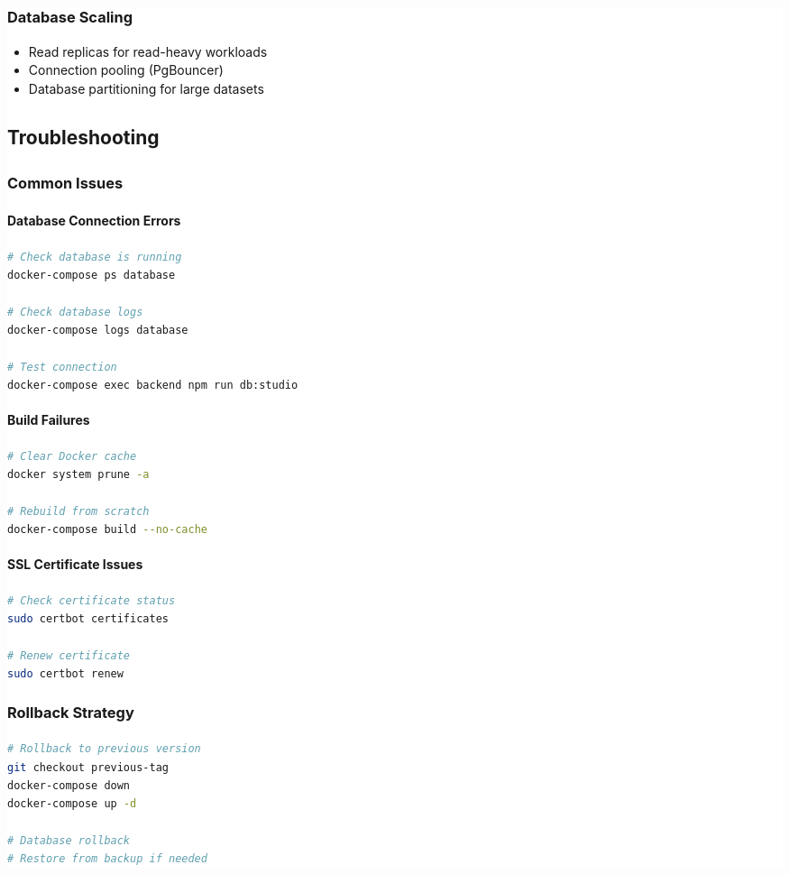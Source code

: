 ```yaml
```

### Database Scaling
- Read replicas for read-heavy workloads
- Connection pooling (PgBouncer)
- Database partitioning for large datasets

## Troubleshooting

### Common Issues

#### Database Connection Errors
```bash
# Check database is running
docker-compose ps database

# Check database logs
docker-compose logs database

# Test connection
docker-compose exec backend npm run db:studio
```

#### Build Failures
```bash
# Clear Docker cache
docker system prune -a

# Rebuild from scratch
docker-compose build --no-cache
```

#### SSL Certificate Issues
```bash
# Check certificate status
sudo certbot certificates

# Renew certificate
sudo certbot renew
```

### Rollback Strategy
```bash
# Rollback to previous version
git checkout previous-tag
docker-compose down
docker-compose up -d

# Database rollback
# Restore from backup if needed
```
